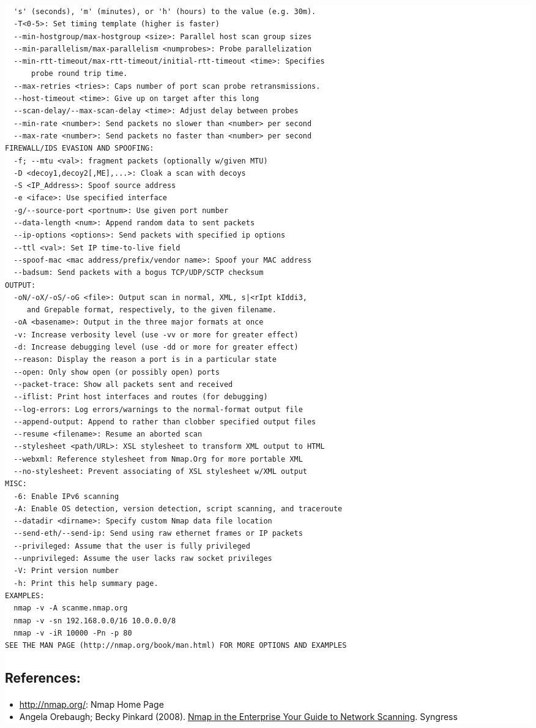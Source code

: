 ```txt
  's' (seconds), 'm' (minutes), or 'h' (hours) to the value (e.g. 30m).
  -T<0-5>: Set timing template (higher is faster)
  --min-hostgroup/max-hostgroup <size>: Parallel host scan group sizes
  --min-parallelism/max-parallelism <numprobes>: Probe parallelization
  --min-rtt-timeout/max-rtt-timeout/initial-rtt-timeout <time>: Specifies
      probe round trip time.
  --max-retries <tries>: Caps number of port scan probe retransmissions.
  --host-timeout <time>: Give up on target after this long
  --scan-delay/--max-scan-delay <time>: Adjust delay between probes
  --min-rate <number>: Send packets no slower than <number> per second
  --max-rate <number>: Send packets no faster than <number> per second
FIREWALL/IDS EVASION AND SPOOFING:
  -f; --mtu <val>: fragment packets (optionally w/given MTU)
  -D <decoy1,decoy2[,ME],...>: Cloak a scan with decoys
  -S <IP_Address>: Spoof source address
  -e <iface>: Use specified interface
  -g/--source-port <portnum>: Use given port number
  --data-length <num>: Append random data to sent packets
  --ip-options <options>: Send packets with specified ip options
  --ttl <val>: Set IP time-to-live field
  --spoof-mac <mac address/prefix/vendor name>: Spoof your MAC address
  --badsum: Send packets with a bogus TCP/UDP/SCTP checksum
OUTPUT:
  -oN/-oX/-oS/-oG <file>: Output scan in normal, XML, s|<rIpt kIddi3,
     and Grepable format, respectively, to the given filename.
  -oA <basename>: Output in the three major formats at once
  -v: Increase verbosity level (use -vv or more for greater effect)
  -d: Increase debugging level (use -dd or more for greater effect)
  --reason: Display the reason a port is in a particular state
  --open: Only show open (or possibly open) ports
  --packet-trace: Show all packets sent and received
  --iflist: Print host interfaces and routes (for debugging)
  --log-errors: Log errors/warnings to the normal-format output file
  --append-output: Append to rather than clobber specified output files
  --resume <filename>: Resume an aborted scan
  --stylesheet <path/URL>: XSL stylesheet to transform XML output to HTML
  --webxml: Reference stylesheet from Nmap.Org for more portable XML
  --no-stylesheet: Prevent associating of XSL stylesheet w/XML output
MISC:
  -6: Enable IPv6 scanning
  -A: Enable OS detection, version detection, script scanning, and traceroute
  --datadir <dirname>: Specify custom Nmap data file location
  --send-eth/--send-ip: Send using raw ethernet frames or IP packets
  --privileged: Assume that the user is fully privileged
  --unprivileged: Assume the user lacks raw socket privileges
  -V: Print version number
  -h: Print this help summary page.
EXAMPLES:
  nmap -v -A scanme.nmap.org
  nmap -v -sn 192.168.0.0/16 10.0.0.0/8
  nmap -v -iR 10000 -Pn -p 80
SEE THE MAN PAGE (http://nmap.org/book/man.html) FOR MORE OPTIONS AND EXAMPLES
```


## References:
- http://nmap.org/: Nmap Home Page
- Angela Orebaugh; Becky Pinkard (2008). [Nmap in the Enterprise Your Guide to Network Scanning](http://my.safaribooksonline.com/book/networking/network-monitoring/9781597492416).  Syngress